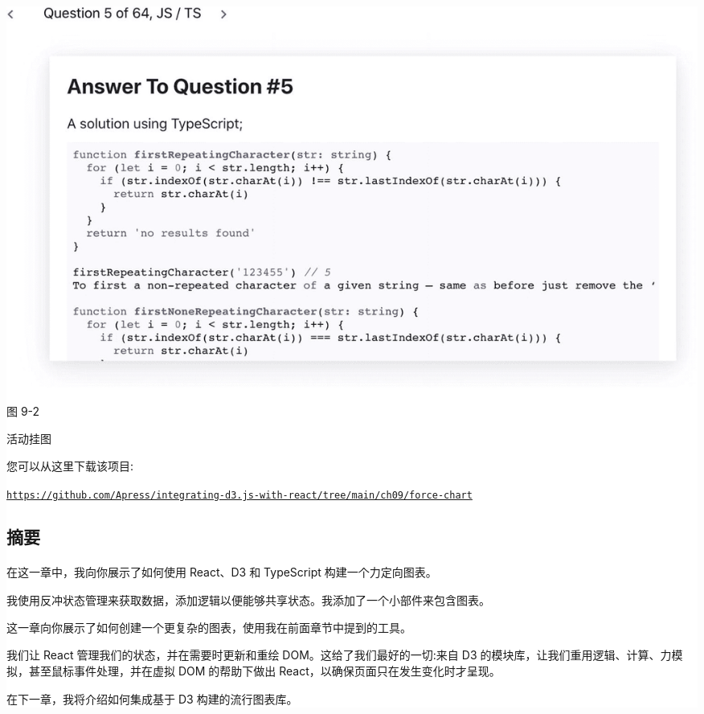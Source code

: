 ![img/510438_1_En_9_Fig2_HTML.jpg](img/510438_1_En_9_Fig2_HTML.jpg)

图 9-2

活动挂图

您可以从这里下载该项目:

[`https://github.com/Apress/integrating-d3.js-with-react/tree/main/ch09/force-chart`](https://github.com/Apress/integrating-d3.js-with-react/tree/main/ch09/force-chart)

## 摘要

在这一章中，我向你展示了如何使用 React、D3 和 TypeScript 构建一个力定向图表。

我使用反冲状态管理来获取数据，添加逻辑以便能够共享状态。我添加了一个小部件来包含图表。

这一章向你展示了如何创建一个更复杂的图表，使用我在前面章节中提到的工具。

我们让 React 管理我们的状态，并在需要时更新和重绘 DOM。这给了我们最好的一切:来自 D3 的模块库，让我们重用逻辑、计算、力模拟，甚至鼠标事件处理，并在虚拟 DOM 的帮助下做出 React，以确保页面只在发生变化时才呈现。

在下一章，我将介绍如何集成基于 D3 构建的流行图表库。